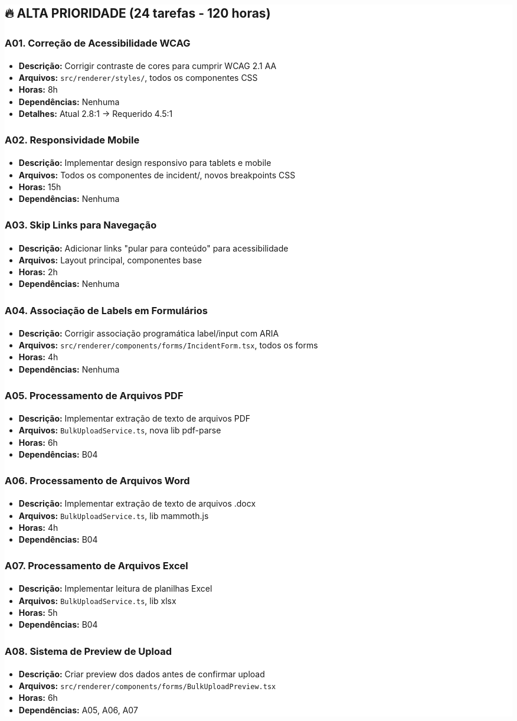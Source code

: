 
## 🔥 ALTA PRIORIDADE (24 tarefas - 120 horas)

### A01. Correção de Acessibilidade WCAG
- **Descrição:** Corrigir contraste de cores para cumprir WCAG 2.1 AA
- **Arquivos:** `src/renderer/styles/`, todos os componentes CSS
- **Horas:** 8h
- **Dependências:** Nenhuma
- **Detalhes:** Atual 2.8:1 → Requerido 4.5:1

### A02. Responsividade Mobile
- **Descrição:** Implementar design responsivo para tablets e mobile
- **Arquivos:** Todos os componentes de incident/, novos breakpoints CSS
- **Horas:** 15h
- **Dependências:** Nenhuma

### A03. Skip Links para Navegação
- **Descrição:** Adicionar links "pular para conteúdo" para acessibilidade
- **Arquivos:** Layout principal, componentes base
- **Horas:** 2h
- **Dependências:** Nenhuma

### A04. Associação de Labels em Formulários
- **Descrição:** Corrigir associação programática label/input com ARIA
- **Arquivos:** `src/renderer/components/forms/IncidentForm.tsx`, todos os forms
- **Horas:** 4h
- **Dependências:** Nenhuma

### A05. Processamento de Arquivos PDF
- **Descrição:** Implementar extração de texto de arquivos PDF
- **Arquivos:** `BulkUploadService.ts`, nova lib pdf-parse
- **Horas:** 6h
- **Dependências:** B04

### A06. Processamento de Arquivos Word
- **Descrição:** Implementar extração de texto de arquivos .docx
- **Arquivos:** `BulkUploadService.ts`, lib mammoth.js
- **Horas:** 4h
- **Dependências:** B04

### A07. Processamento de Arquivos Excel
- **Descrição:** Implementar leitura de planilhas Excel
- **Arquivos:** `BulkUploadService.ts`, lib xlsx
- **Horas:** 5h
- **Dependências:** B04

### A08. Sistema de Preview de Upload
- **Descrição:** Criar preview dos dados antes de confirmar upload
- **Arquivos:** `src/renderer/components/forms/BulkUploadPreview.tsx`
- **Horas:** 6h
- **Dependências:** A05, A06, A07
